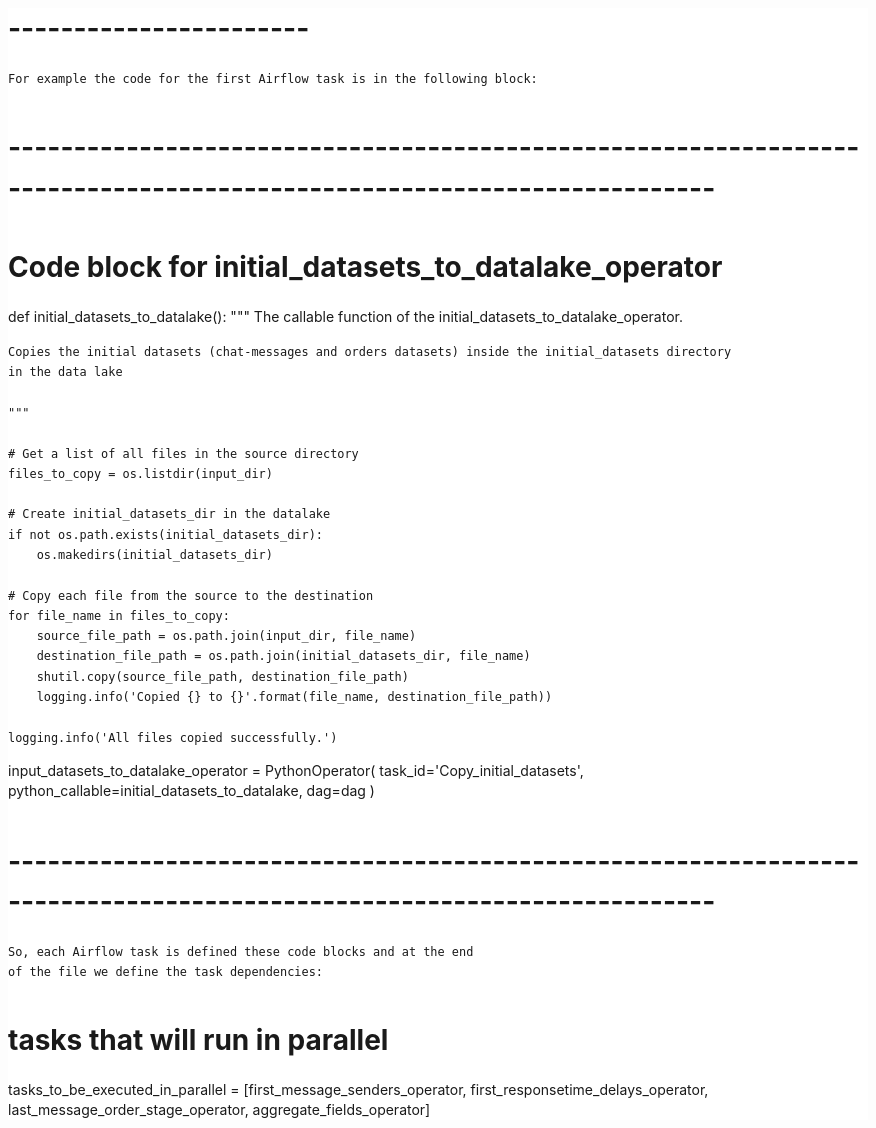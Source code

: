 # -----------------------
```
For example the code for the first Airflow task is in the following block: 

```
# -----------------------------------------------------------------------------------------------------------------------
# Code block for initial_datasets_to_datalake_operator

def initial_datasets_to_datalake():
    """
    The callable function of the initial_datasets_to_datalake_operator.

    Copies the initial datasets (chat-messages and orders datasets) inside the initial_datasets directory
    in the data lake

    """

    # Get a list of all files in the source directory
    files_to_copy = os.listdir(input_dir)

    # Create initial_datasets_dir in the datalake
    if not os.path.exists(initial_datasets_dir):
        os.makedirs(initial_datasets_dir)

    # Copy each file from the source to the destination
    for file_name in files_to_copy:
        source_file_path = os.path.join(input_dir, file_name)
        destination_file_path = os.path.join(initial_datasets_dir, file_name)
        shutil.copy(source_file_path, destination_file_path)
        logging.info('Copied {} to {}'.format(file_name, destination_file_path))

    logging.info('All files copied successfully.')


input_datasets_to_datalake_operator = PythonOperator(
    task_id='Copy_initial_datasets',
    python_callable=initial_datasets_to_datalake,
    dag=dag
)
# -----------------------------------------------------------------------------------------------------------------------
```
So, each Airflow task is defined these code blocks and at the end
of the file we define the task dependencies:
```
# tasks that will run in parallel
tasks_to_be_executed_in_parallel = [first_message_senders_operator,
                                    first_responsetime_delays_operator,
                                    last_message_order_stage_operator,
                                    aggregate_fields_operator]
